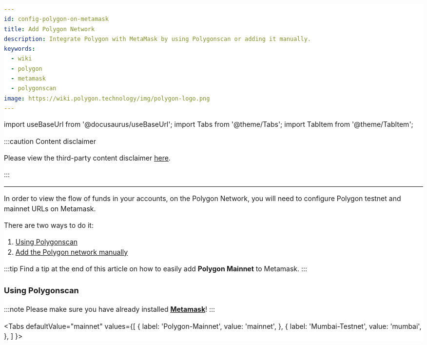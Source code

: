 ```yaml
---
id: config-polygon-on-metamask
title: Add Polygon Network
description: Integrate Polygon with MetaMask by using Polygonscan or adding it manually.
keywords:
  - wiki
  - polygon
  - metamask
  - polygonscan
image: https://wiki.polygon.technology/img/polygon-logo.png
---
```


import useBaseUrl from '@docusaurus/useBaseUrl';
import Tabs from '@theme/Tabs';
import TabItem from '@theme/TabItem';

:::caution Content disclaimer

Please view the third-party content disclaimer [<ins>here</ins>](https://github.com/maticnetwork/matic-docs/blob/master/CONTENT_DISCLAIMER.md).

:::

---

In order to view the flow of funds in your accounts, on the Polygon Network, you will need to configure Polygon testnet and mainnet URLs on Metamask.

There are two ways to do it:
1. [Using Polygonscan](/develop/metamask/config-polygon-on-metamask.md#polygon-scan)
2. [Add the Polygon network manually](/develop/metamask/config-polygon-on-metamask.md#add-the-polygon-network-manually)

:::tip
Find a tip at the end of this article on how to easily add **Polygon Mainnet** to Metamask.
:::

### Using Polygonscan

:::note
Please make sure you have already installed <ins>**[Metamask](https://metamask.io/)**</ins>!
:::


<Tabs
  defaultValue="mainnet"
  values={[
    { label: 'Polygon-Mainnet', value: 'mainnet', },
    { label: 'Mumbai-Testnet', value: 'mumbai', },
  ]
}>

<TabItem value="mumbai">
